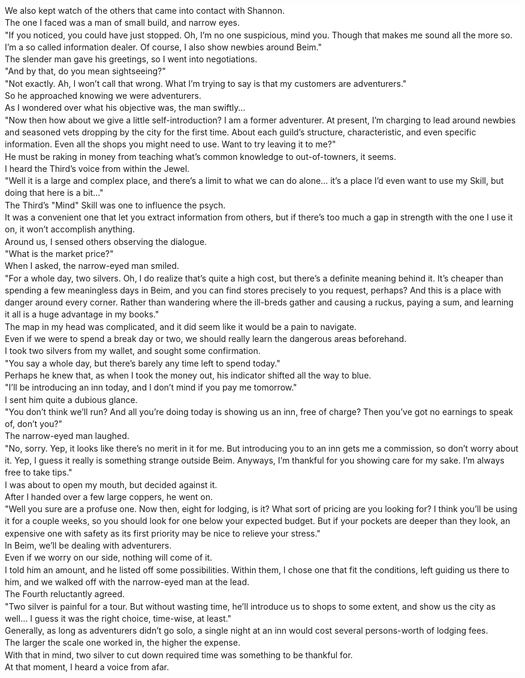 We also kept watch of the others that came into contact with Shannon.<br/>
The one I faced was a man of small build, and narrow eyes.<br/>
"If you noticed, you could have just stopped. Oh, I’m no one suspicious, mind you. Though that makes me sound all the more so. I’m a so called information dealer. Of course, I also show newbies around Beim."<br/>
The slender man gave his greetings, so I went into negotiations.<br/>
"And by that, do you mean sightseeing?"<br/>
"Not exactly. Ah, I won’t call that wrong. What I’m trying to say is that my customers are adventurers."<br/>
So he approached knowing we were adventurers.<br/>
As I wondered over what his objective was, the man swiftly…<br/>
"Now then how about we give a little self-introduction? I am a former adventurer. At present, I’m charging to lead around newbies and seasoned vets dropping by the city for the first time. About each guild’s structure, characteristic, and even specific information. Even all the shops you might need to use. Want to try leaving it to me?"<br/>
He must be raking in money from teaching what’s common knowledge to out-of-towners, it seems.<br/>
I heard the Third’s voice from within the Jewel.<br/>
"Well it is a large and complex place, and there’s a limit to what we can do alone… it’s a place I’d even want to use my Skill, but doing that here is a bit…"<br/>
The Third’s "Mind" Skill was one to influence the psych.<br/>
It was a convenient one that let you extract information from others, but if there’s too much a gap in strength with the one I use it on, it won’t accomplish anything.<br/>
Around us, I sensed others observing the dialogue.<br/>
"What is the market price?"<br/>
When I asked, the narrow-eyed man smiled.<br/>
"For a whole day, two silvers. Oh, I do realize that’s quite a high cost, but there’s a definite meaning behind it. It’s cheaper than spending a few meaningless days in Beim, and you can find stores precisely to you request, perhaps? And this is a place with danger around every corner. Rather than wandering where the ill-breds gather and causing a ruckus, paying a sum, and learning it all is a huge advantage in my books."<br/>
The map in my head was complicated, and it did seem like it would be a pain to navigate.<br/>
Even if we were to spend a break day or two, we should really learn the dangerous areas beforehand.<br/>
I took two silvers from my wallet, and sought some confirmation.<br/>
"You say a whole day, but there’s barely any time left to spend today."<br/>
Perhaps he knew that, as when I took the money out, his indicator shifted all the way to blue.<br/>
"I’ll be introducing an inn today, and I don’t mind if you pay me tomorrow."<br/>
I sent him quite a dubious glance.<br/>
"You don’t think we’ll run? And all you’re doing today is showing us an inn, free of charge? Then you’ve got no earnings to speak of, don’t you?"<br/>
The narrow-eyed man laughed.<br/>
"No, sorry. Yep, it looks like there’s no merit in it for me. But introducing you to an inn gets me a commission, so don’t worry about it. Yep, I guess it really is something strange outside Beim. Anyways, I’m thankful for you showing care for my sake. I’m always free to take tips."<br/>
I was about to open my mouth, but decided against it.<br/>
After I handed over a few large coppers, he went on.<br/>
"Well you sure are a profuse one. Now then, eight for lodging, is it? What sort of pricing are you looking for? I think you’ll be using it for a couple weeks, so you should look for one below your expected budget. But if your pockets are deeper than they look, an expensive one with safety as its first priority may be nice to relieve your stress."<br/>
In Beim, we’ll be dealing with adventurers.<br/>
Even if we worry on our side, nothing will come of it.<br/>
I told him an amount, and he listed off some possibilities. Within them, I chose one that fit the conditions, left guiding us there to him, and we walked off with the narrow-eyed man at the lead.<br/>
The Fourth reluctantly agreed.<br/>
"Two silver is painful for a tour. But without wasting time, he’ll introduce us to shops to some extent, and show us the city as well… I guess it was the right choice, time-wise, at least."<br/>
Generally, as long as adventurers didn’t go solo, a single night at an inn would cost several persons-worth of lodging fees.<br/>
The larger the scale one worked in, the higher the expense.<br/>
With that in mind, two silver to cut down required time was something to be thankful for.<br/>
At that moment, I heard a voice from afar.<br/>